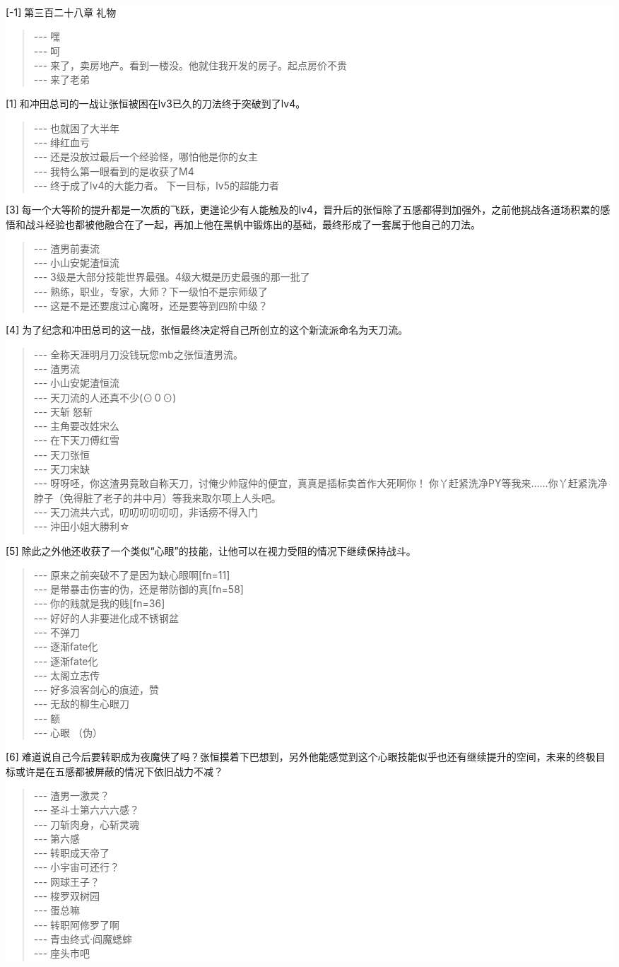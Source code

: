 
[-1] 第三百二十八章 礼物
>--- 嘿<br>
>--- 呵<br>
>--- 来了，卖房地产。看到一楼没。他就住我开发的房子。起点房价不贵<br>
>--- 来了老弟<br>

[1] 和冲田总司的一战让张恒被困在lv3已久的刀法终于突破到了lv4。
>--- 也就困了大半年<br>
>--- 绯红血亏<br>
>--- 还是没放过最后一个经验怪，哪怕他是你的女主<br>
>--- 我特么第一眼看到的是收获了M4<br>
>--- 终于成了lv4的大能力者。
下一目标，lv5的超能力者<br>

[3] 每一个大等阶的提升都是一次质的飞跃，更遑论少有人能触及的lv4，晋升后的张恒除了五感都得到加强外，之前他挑战各道场积累的感悟和战斗经验也都被他融合在了一起，再加上他在黑帆中锻炼出的基础，最终形成了一套属于他自己的刀法。
>--- 渣男前妻流<br>
>--- 小山安妮渣恒流<br>
>--- 3级是大部分技能世界最强。4级大概是历史最强的那一批了<br>
>--- 熟练，职业，专家，大师？下一级怕不是宗师级了<br>
>--- 这是不是还要度过心魔呀，还是要等到四阶中级？<br>

[4] 为了纪念和冲田总司的这一战，张恒最终决定将自己所创立的这个新流派命名为天刀流。
>--- 全称天涯明月刀没钱玩您mb之张恒渣男流。<br>
>--- 渣男流<br>
>--- 小山安妮渣恒流<br>
>--- 天刀流的人还真不少(⊙０⊙)<br>
>--- 天斩 怒斩<br>
>--- 主角要改姓宋么<br>
>--- 在下天刀傅红雪<br>
>--- 天刀张恒<br>
>--- 天刀宋缺<br>
>--- 呀呀呸，你这渣男竟敢自称天刀，讨俺少帅寇仲的便宜，真真是插标卖首作大死啊你！
你丫赶紧洗净PY等我来……你丫赶紧洗净脖子（免得脏了老子的井中月）等我来取尔项上人头吧。<br>
>--- 天刀流共六式，叨叨叨叨叨叨，非话痨不得入门<br>
>--- 沖田小姐大勝利☆<br>

[5] 除此之外他还收获了一个类似“心眼”的技能，让他可以在视力受阻的情况下继续保持战斗。
>--- 原来之前突破不了是因为缺心眼啊[fn=11]<br>
>--- 是带暴击伤害的伪，还是带防御的真[fn=58]<br>
>--- 你的贱就是我的贱[fn=36]<br>
>--- 好好的人非要进化成不锈钢盆<br>
>--- 不弹刀<br>
>--- 逐渐fate化<br>
>--- 逐渐fate化<br>
>--- 太阁立志传<br>
>--- 好多浪客剑心的痕迹，赞<br>
>--- 无敌的柳生心眼刀<br>
>--- 额<br>
>--- 心眼 （伪）<br>

[6] 难道说自己今后要转职成为夜魔侠了吗？张恒摸着下巴想到，另外他能感觉到这个心眼技能似乎也还有继续提升的空间，未来的终极目标或许是在五感都被屏蔽的情况下依旧战力不减？
>--- 渣男一激灵？<br>
>--- 圣斗士第六六六感？<br>
>--- 刀斩肉身，心斩灵魂<br>
>--- 第六感<br>
>--- 转职成天帝了<br>
>--- 小宇宙可还行？<br>
>--- 网球王子？<br>
>--- 梭罗双树园<br>
>--- 蛋总嘛<br>
>--- 转职阿修罗了啊<br>
>--- 青虫终式·阎魔蟋蟀<br>
>--- 座头市吧<br>
